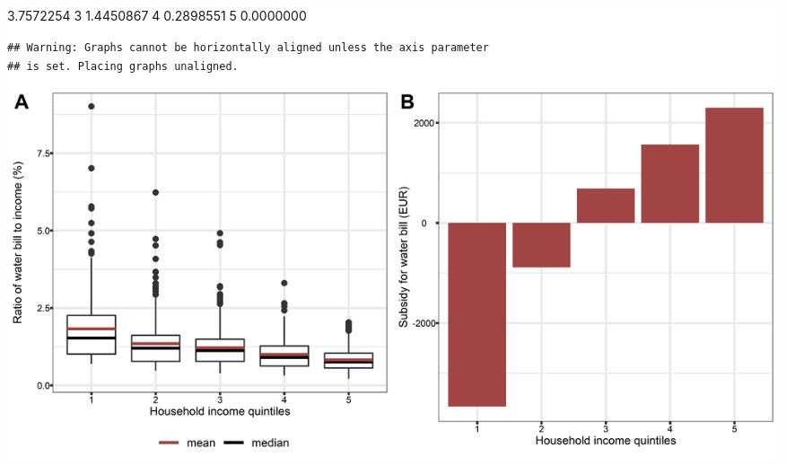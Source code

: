 <td style="text-align:right;">
3.7572254
</td>
</tr>
<tr>
<td style="text-align:left;">
3
</td>
<td style="text-align:right;">
1.4450867
</td>
</tr>
<tr>
<td style="text-align:left;">
4
</td>
<td style="text-align:right;">
0.2898551
</td>
</tr>
<tr>
<td style="text-align:left;">
5
</td>
<td style="text-align:right;">
0.0000000
</td>
</tr>
</tbody>
</table>

    ## Warning: Graphs cannot be horizontally aligned unless the axis parameter
    ## is set. Placing graphs unaligned.

![](redistribution%20211229_2201_files/figure-gfm/equity-1.png)
